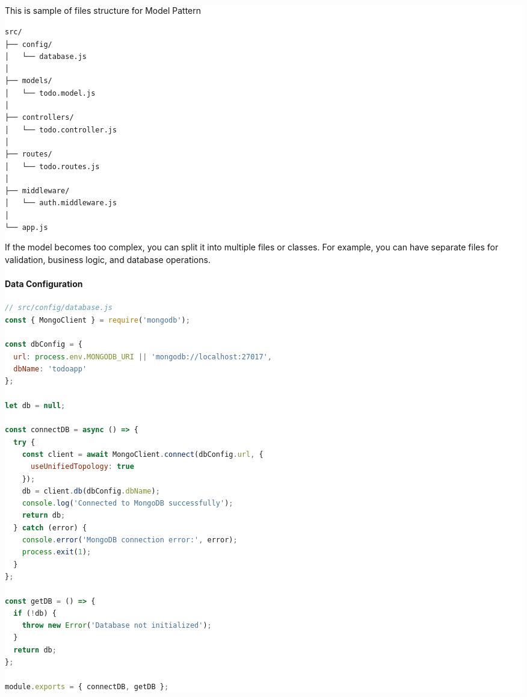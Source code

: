 This is sample of files structure for Model Pattern

```bash
src/
├── config/
│   └── database.js
│
├── models/
│   └── todo.model.js
│
├── controllers/
│   └── todo.controller.js
│
├── routes/
│   └── todo.routes.js
│
├── middleware/
│   └── auth.middleware.js
│
└── app.js
```
If the model becomes too complex, you can split it into multiple files or classes. For example, you can have separate files for validation, business logic, and database operations.


#### Data Configuration


```javascript
// src/config/database.js
const { MongoClient } = require('mongodb');

const dbConfig = {
  url: process.env.MONGODB_URI || 'mongodb://localhost:27017',
  dbName: 'todoapp'
};

let db = null;

const connectDB = async () => {
  try {
    const client = await MongoClient.connect(dbConfig.url, {
      useUnifiedTopology: true
    });
    db = client.db(dbConfig.dbName);
    console.log('Connected to MongoDB successfully');
    return db;
  } catch (error) {
    console.error('MongoDB connection error:', error);
    process.exit(1);
  }
};

const getDB = () => {
  if (!db) {
    throw new Error('Database not initialized');
  }
  return db;
};

module.exports = { connectDB, getDB };
```
